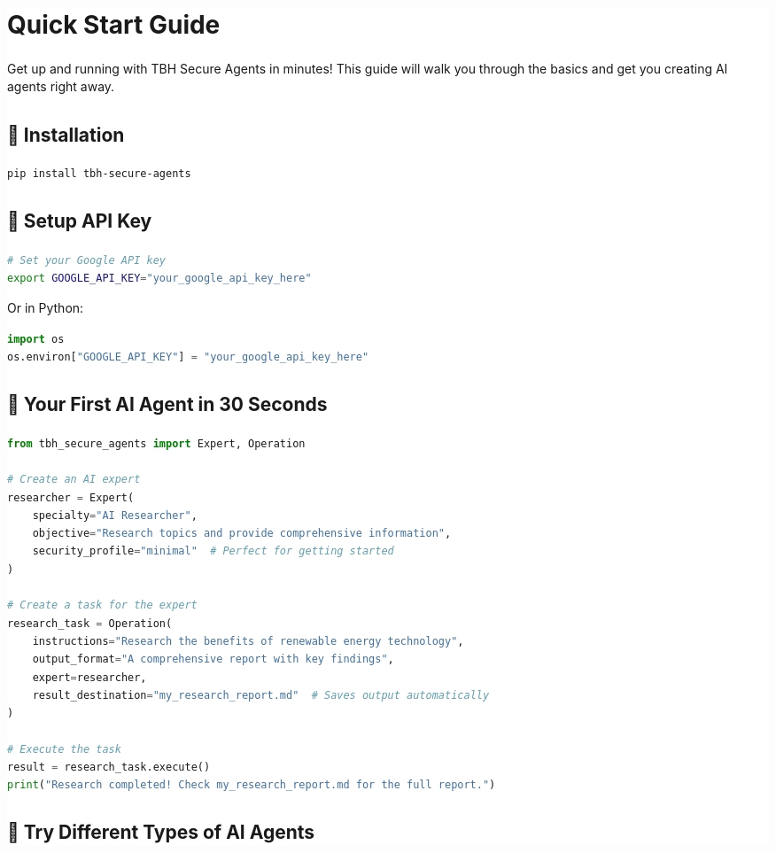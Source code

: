 # Quick Start Guide

Get up and running with TBH Secure Agents in minutes! This guide will walk you through the basics and get you creating AI agents right away.

## 🚀 **Installation**

```bash
pip install tbh-secure-agents
```

## 🔑 **Setup API Key**

```bash
# Set your Google API key
export GOOGLE_API_KEY="your_google_api_key_here"
```

Or in Python:
```python
import os
os.environ["GOOGLE_API_KEY"] = "your_google_api_key_here"
```

## 🎯 **Your First AI Agent in 30 Seconds**

```python
from tbh_secure_agents import Expert, Operation

# Create an AI expert
researcher = Expert(
    specialty="AI Researcher",
    objective="Research topics and provide comprehensive information",
    security_profile="minimal"  # Perfect for getting started
)

# Create a task for the expert
research_task = Operation(
    instructions="Research the benefits of renewable energy technology",
    output_format="A comprehensive report with key findings",
    expert=researcher,
    result_destination="my_research_report.md"  # Saves output automatically
)

# Execute the task
result = research_task.execute()
print("Research completed! Check my_research_report.md for the full report.")
```

## 🎨 **Try Different Types of AI Agents**
